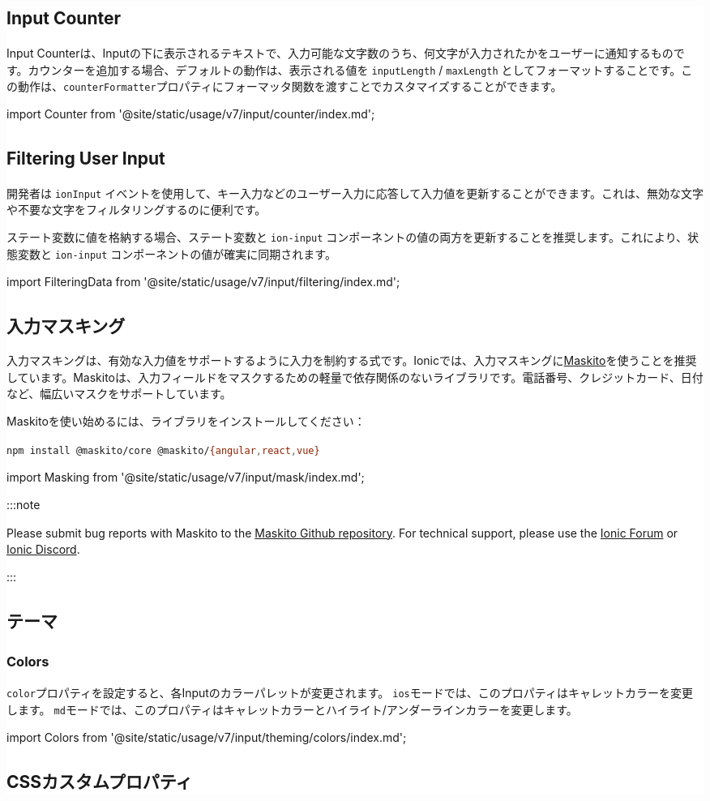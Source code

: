 ## Input Counter

Input Counterは、Inputの下に表示されるテキストで、入力可能な文字数のうち、何文字が入力されたかをユーザーに通知するものです。カウンターを追加する場合、デフォルトの動作は、表示される値を `inputLength` / `maxLength` としてフォーマットすることです。この動作は、`counterFormatter`プロパティにフォーマッタ関数を渡すことでカスタマイズすることができます。

import Counter from '@site/static/usage/v7/input/counter/index.md';

<Counter />

## Filtering User Input

開発者は `ionInput` イベントを使用して、キー入力などのユーザー入力に応答して入力値を更新することができます。これは、無効な文字や不要な文字をフィルタリングするのに便利です。

ステート変数に値を格納する場合、ステート変数と `ion-input` コンポーネントの値の両方を更新することを推奨します。これにより、状態変数と `ion-input` コンポーネントの値が確実に同期されます。

import FilteringData from '@site/static/usage/v7/input/filtering/index.md';

<FilteringData />

## 入力マスキング

入力マスキングは、有効な入力値をサポートするように入力を制約する式です。Ionicでは、入力マスキングに[Maskito](https://maskito.dev)を使うことを推奨しています。Maskitoは、入力フィールドをマスクするための軽量で依存関係のないライブラリです。電話番号、クレジットカード、日付など、幅広いマスクをサポートしています。

Maskitoを使い始めるには、ライブラリをインストールしてください：

```bash
npm install @maskito/core @maskito/{angular,react,vue}
```

import Masking from '@site/static/usage/v7/input/mask/index.md';

<Masking />

:::note

Please submit bug reports with Maskito to the [Maskito Github repository](https://github.com/taiga-family/maskito/issues). For technical support, please use the [Ionic Forum](https://forum.ionicframework.com/) or [Ionic Discord](http://chat.ionicframework.com/).

:::

## テーマ

### Colors

`color`プロパティを設定すると、各Inputのカラーパレットが変更されます。 `ios`モードでは、このプロパティはキャレットカラーを変更します。 `md`モードでは、このプロパティはキャレットカラーとハイライト/アンダーラインカラーを変更します。

import Colors from '@site/static/usage/v7/input/theming/colors/index.md';

<Colors />

## CSSカスタムプロパティ
